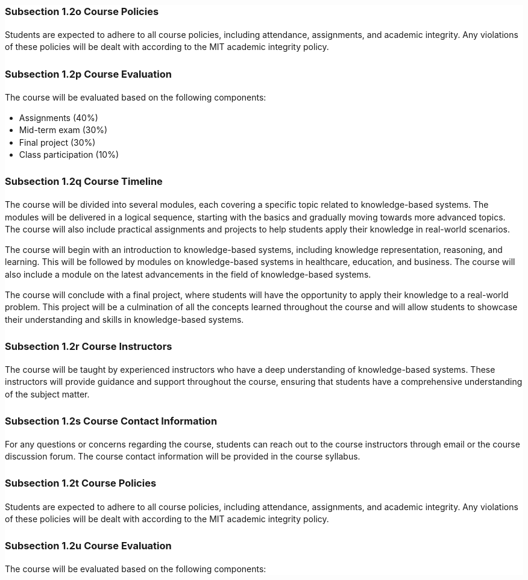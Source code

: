 ### Subsection 1.2o Course Policies

Students are expected to adhere to all course policies, including attendance, assignments, and academic integrity. Any violations of these policies will be dealt with according to the MIT academic integrity policy.

### Subsection 1.2p Course Evaluation

The course will be evaluated based on the following components:

- Assignments (40%)
- Mid-term exam (30%)
- Final project (30%)
- Class participation (10%)

### Subsection 1.2q Course Timeline

The course will be divided into several modules, each covering a specific topic related to knowledge-based systems. The modules will be delivered in a logical sequence, starting with the basics and gradually moving towards more advanced topics. The course will also include practical assignments and projects to help students apply their knowledge in real-world scenarios.

The course will begin with an introduction to knowledge-based systems, including knowledge representation, reasoning, and learning. This will be followed by modules on knowledge-based systems in healthcare, education, and business. The course will also include a module on the latest advancements in the field of knowledge-based systems.

The course will conclude with a final project, where students will have the opportunity to apply their knowledge to a real-world problem. This project will be a culmination of all the concepts learned throughout the course and will allow students to showcase their understanding and skills in knowledge-based systems.

### Subsection 1.2r Course Instructors

The course will be taught by experienced instructors who have a deep understanding of knowledge-based systems. These instructors will provide guidance and support throughout the course, ensuring that students have a comprehensive understanding of the subject matter.

### Subsection 1.2s Course Contact Information

For any questions or concerns regarding the course, students can reach out to the course instructors through email or the course discussion forum. The course contact information will be provided in the course syllabus.

### Subsection 1.2t Course Policies

Students are expected to adhere to all course policies, including attendance, assignments, and academic integrity. Any violations of these policies will be dealt with according to the MIT academic integrity policy.

### Subsection 1.2u Course Evaluation

The course will be evaluated based on the following components:
